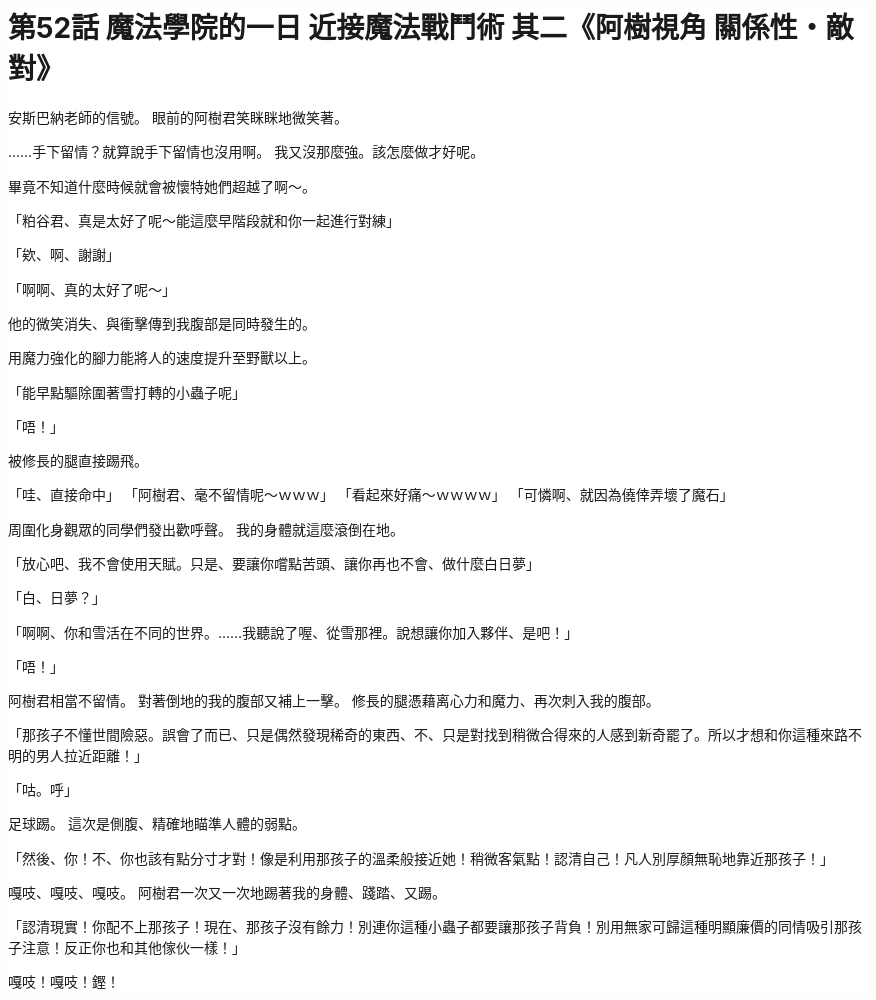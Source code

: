 # 第52話 魔法學院的一日 近接魔法戰鬥術 其二《阿樹視角 關係性・敵對》

安斯巴納老師的信號。
眼前的阿樹君笑眯眯地微笑著。

……手下留情？就算說手下留情也沒用啊。
我又沒那麼強。該怎麼做才好呢。

畢竟不知道什麼時候就會被懷特她們超越了啊～。

「粕谷君、真是太好了呢～能這麼早階段就和你一起進行對練」

「欸、啊、謝謝」

「啊啊、真的太好了呢～」

他的微笑消失、與衝擊傳到我腹部是同時發生的。

用魔力強化的腳力能將人的速度提升至野獸以上。

「能早點驅除圍著雪打轉的小蟲子呢」

「唔！」

被修長的腿直接踢飛。

「哇、直接命中」
「阿樹君、毫不留情呢～ｗｗｗ」
「看起來好痛～ｗｗｗｗ」
「可憐啊、就因為僥倖弄壞了魔石」

周圍化身觀眾的同學們發出歡呼聲。
我的身體就這麼滾倒在地。

「放心吧、我不會使用天賦。只是、要讓你嚐點苦頭、讓你再也不會、做什麼白日夢」

「白、日夢？」

「啊啊、你和雪活在不同的世界。……我聽說了喔、從雪那裡。說想讓你加入夥伴、是吧！」

「唔！」

阿樹君相當不留情。
對著倒地的我的腹部又補上一擊。
修長的腿憑藉离心力和魔力、再次刺入我的腹部。

「那孩子不懂世間險惡。誤會了而已、只是偶然發現稀奇的東西、不、只是對找到稍微合得來的人感到新奇罷了。所以才想和你這種來路不明的男人拉近距離！」

「咕。呼」

足球踢。
這次是側腹、精確地瞄準人體的弱點。

「然後、你！不、你也該有點分寸才對！像是利用那孩子的溫柔般接近她！稍微客氣點！認清自己！凡人別厚顏無恥地靠近那孩子！」

嘎吱、嘎吱、嘎吱。
阿樹君一次又一次地踢著我的身體、踐踏、又踢。

「認清現實！你配不上那孩子！現在、那孩子沒有餘力！別連你這種小蟲子都要讓那孩子背負！別用無家可歸這種明顯廉價的同情吸引那孩子注意！反正你也和其他傢伙一樣！」

嘎吱！嘎吱！鏗！

